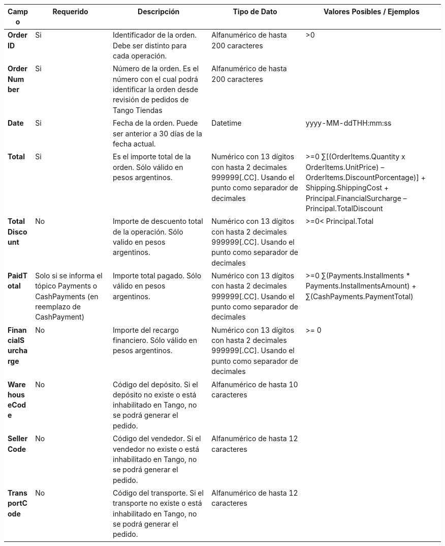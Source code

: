 | **Campo**                      | **Requerido**                                       | **Descripción**                                                                                                     | **Tipo de Dato**                                                                                       | **Valores Posibles / Ejemplos**                                                                                                                                          |
| ------------------------------ | --------------------------------------------------- | ------------------------------------------------------------------------------------------------------------------- | ------------------------------------------------------------------------------------------------------ | ------------------------------------------------------------------------------------------------------------------------------------------------------------------------ |
| **OrderID**                    | Si                                                  | Identificador de la orden. Debe ser distinto para cada operación.                                                   | Alfanumérico de hasta 200 caracteres                                                                   | &gt;0                                                                                                                                                                    |
| **OrderNumber**                | Si                                                  | Número de la orden. Es el número con el cual podrá identificar la orden desde revisión de pedidos de Tango Tiendas  | Alfanumérico de hasta 200 caracteres                                                                   |                                                                                                                                                                          |
| **Date**                       | Si                                                  | Fecha de la orden. Puede ser anterior a 30 días de la fecha actual.                                                  | Datetime                                                                                               | yyyy-MM-ddTHH:mm:ss                                                                                                                                                      |
| **Total**                      | Si                                                  | Es el importe total de la orden. Sólo válido en pesos argentinos.                                                   | Numérico con 13 dígitos con hasta 2 decimales 999999[.CC]. Usando el punto como separador de decimales | &gt;=0 ∑[(OrderItems.Quantity x OrderItems.UnitPrice) – OrderItems.DiscountPorcentage)] + Shipping.ShippingCost + Principal.FinancialSurcharge – Principal.TotalDiscount |
| **TotalDiscount**              | No                                                  | Importe de descuento total de la operación. Sólo valido en pesos argentinos.                                        | Numérico con 13 dígitos con hasta 2 decimales 999999[.CC]. Usando el punto como separador de decimales | &gt;=0&lt; Principal.Total                                                                                                                                               |
| **PaidTotal**                  | Solo si se informa el tópico Payments o CashPayments (en reemplazo de CashPayment) | Importe total pagado. Sólo válido en pesos argentinos.                                                              | Numérico con 13 dígitos con hasta 2 decimales 999999[.CC]. Usando el punto como separador de decimales | &gt;=0 ∑(Payments.Installments \* Payments.InstallmentsAmount) + ∑(CashPayments.PaymentTotal)                                                                                |
| **FinancialSurcharge**         | No                                                  | Importe del recargo financiero. Sólo válido en pesos argentinos.                                                    | Numérico con 13 dígitos con hasta 2 decimales 999999[.CC]. Usando el punto como separador de decimales | &gt;= 0                                                                                                                                                                  |
| **WarehouseCode**              | No                                                  | Código del depósito. Si el depósito no existe o está inhabilitado en Tango, no se podrá generar el pedido.          | Alfanumérico de hasta 10 caracteres                                                                     |
| **SellerCode**                 | No                                                  | Código del vendedor. Si el vendedor no existe o está inhabilitado en Tango, no se podrá generar el pedido.          | Alfanumérico de hasta 12 caracteres                                                                    |                                                                                                                                                                          |
| **TransportCode**              | No                                                  | Código del transporte. Si el transporte no existe o está inhabilitado en Tango, no se podrá generar el pedido.      | Alfanumérico de hasta 12 caracteres                                                                    |                                                                                                                                                                          |